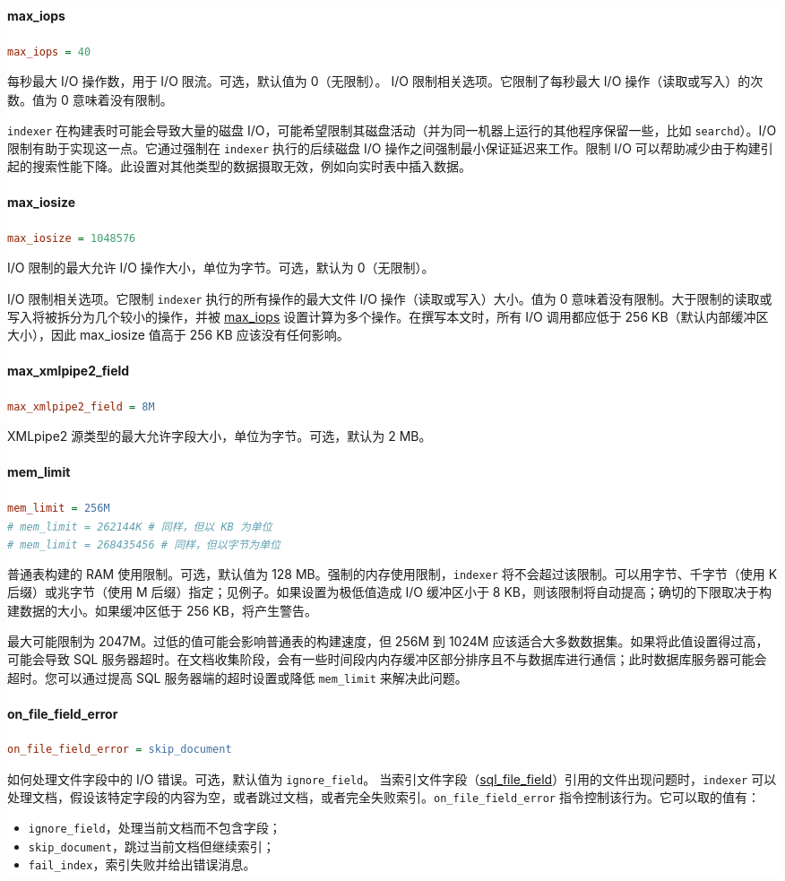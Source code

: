 #### max_iops

```ini
max_iops = 40
```

每秒最大 I/O 操作数，用于 I/O 限流。可选，默认值为 0（无限制）。
I/O 限制相关选项。它限制了每秒最大 I/O 操作（读取或写入）的次数。值为 0 意味着没有限制。

`indexer` 在构建表时可能会导致大量的磁盘 I/O，可能希望限制其磁盘活动（并为同一机器上运行的其他程序保留一些，比如 `searchd`）。I/O 限制有助于实现这一点。它通过强制在 `indexer` 执行的后续磁盘 I/O 操作之间强制最小保证延迟来工作。限制 I/O 可以帮助减少由于构建引起的搜索性能下降。此设置对其他类型的数据摄取无效，例如向实时表中插入数据。

#### max_iosize

```ini
max_iosize = 1048576
```

I/O 限制的最大允许 I/O 操作大小，单位为字节。可选，默认为 0（无限制）。

I/O 限制相关选项。它限制 `indexer` 执行的所有操作的最大文件 I/O 操作（读取或写入）大小。值为 0 意味着没有限制。大于限制的读取或写入将被拆分为几个较小的操作，并被 [max_iops](../../Data_creation_and_modification/Adding_data_from_external_storages/Plain_tables_creation.md#max_iops) 设置计算为多个操作。在撰写本文时，所有 I/O 调用都应低于 256 KB（默认内部缓冲区大小），因此 max_iosize 值高于 256 KB 应该没有任何影响。

#### max_xmlpipe2_field

```ini
max_xmlpipe2_field = 8M
```

XMLpipe2 源类型的最大允许字段大小，单位为字节。可选，默认为 2 MB。

#### mem_limit

```ini
mem_limit = 256M
# mem_limit = 262144K # 同样，但以 KB 为单位
# mem_limit = 268435456 # 同样，但以字节为单位
```

普通表构建的 RAM 使用限制。可选，默认值为 128 MB。强制的内存使用限制，`indexer` 将不会超过该限制。可以用字节、千字节（使用 K 后缀）或兆字节（使用 M 后缀）指定；见例子。如果设置为极低值造成 I/O 缓冲区小于 8 KB，则该限制将自动提高；确切的下限取决于构建数据的大小。如果缓冲区低于 256 KB，将产生警告。

最大可能限制为 2047M。过低的值可能会影响普通表的构建速度，但 256M 到 1024M 应该适合大多数数据集。如果将此值设置得过高，可能会导致 SQL 服务器超时。在文档收集阶段，会有一些时间段内内存缓冲区部分排序且不与数据库进行通信；此时数据库服务器可能会超时。您可以通过提高 SQL 服务器端的超时设置或降低 `mem_limit` 来解决此问题。

#### on_file_field_error

```ini
on_file_field_error = skip_document
```

如何处理文件字段中的 I/O 错误。可选，默认值为 `ignore_field`。
当索引文件字段（[sql_file_field](../../Data_creation_and_modification/Adding_data_from_external_storages/Fetching_from_databases/Processing_fetched_data.md#sql_file_field)）引用的文件出现问题时，`indexer` 可以处理文档，假设该特定字段的内容为空，或者跳过文档，或者完全失败索引。`on_file_field_error` 指令控制该行为。它可以取的值有：
* `ignore_field`，处理当前文档而不包含字段；
* `skip_document`，跳过当前文档但继续索引；
* `fail_index`，索引失败并给出错误消息。
